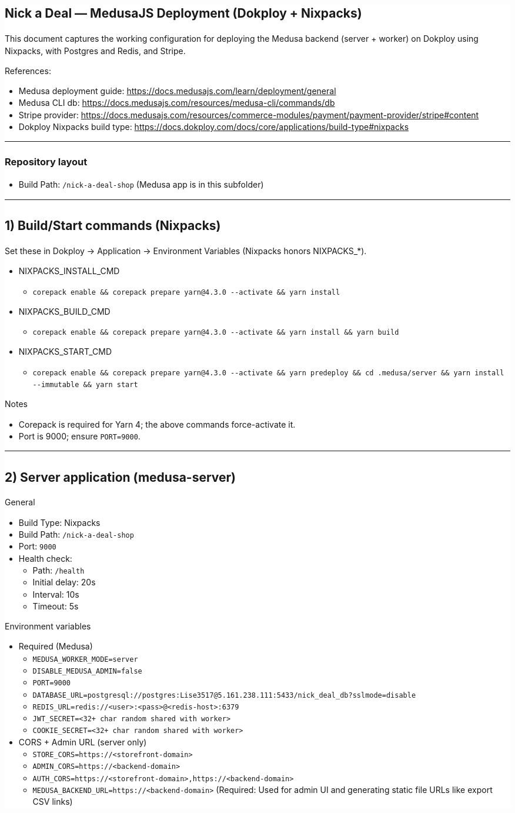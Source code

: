 ## Nick a Deal — MedusaJS Deployment (Dokploy + Nixpacks)

This document captures the working configuration for deploying the Medusa backend (server + worker) on Dokploy using Nixpacks, with Postgres and Redis, and Stripe.

References:
- Medusa deployment guide: https://docs.medusajs.com/learn/deployment/general
- Medusa CLI db: https://docs.medusajs.com/resources/medusa-cli/commands/db
- Stripe provider: https://docs.medusajs.com/resources/commerce-modules/payment/payment-provider/stripe#content
- Dokploy Nixpacks build type: https://docs.dokploy.com/docs/core/applications/build-type#nixpacks

---

### Repository layout
- Build Path: `/nick-a-deal-shop` (Medusa app is in this subfolder)

---

## 1) Build/Start commands (Nixpacks)

Set these in Dokploy → Application → Environment Variables (Nixpacks honors NIXPACKS_*).

- NIXPACKS_INSTALL_CMD
  - `corepack enable && corepack prepare yarn@4.3.0 --activate && yarn install`

- NIXPACKS_BUILD_CMD
  - `corepack enable && corepack prepare yarn@4.3.0 --activate && yarn install && yarn build`

- NIXPACKS_START_CMD
  - `corepack enable && corepack prepare yarn@4.3.0 --activate && yarn predeploy && cd .medusa/server && yarn install --immutable && yarn start`

Notes
- Corepack is required for Yarn 4; the above commands force-activate it.
- Port is 9000; ensure `PORT=9000`.

---

## 2) Server application (medusa-server)

General
- Build Type: Nixpacks
- Build Path: `/nick-a-deal-shop`
- Port: `9000`
- Health check:
  - Path: `/health`
  - Initial delay: 20s
  - Interval: 10s
  - Timeout: 5s

Environment variables
- Required (Medusa)
  - `MEDUSA_WORKER_MODE=server`
  - `DISABLE_MEDUSA_ADMIN=false`
  - `PORT=9000`
  - `DATABASE_URL=postgresql://postgres:Lise3517@5.161.238.111:5433/nick_deal_db?sslmode=disable`
  - `REDIS_URL=redis://<user>:<pass>@<redis-host>:6379`
  - `JWT_SECRET=<32+ char random shared with worker>`
  - `COOKIE_SECRET=<32+ char random shared with worker>`
- CORS + Admin URL (server only)
  - `STORE_CORS=https://<storefront-domain>`
  - `ADMIN_CORS=https://<backend-domain>`
  - `AUTH_CORS=https://<storefront-domain>,https://<backend-domain>`
  - `MEDUSA_BACKEND_URL=https://<backend-domain>` (Required: Used for admin UI and generating static file URLs like export CSV links)
